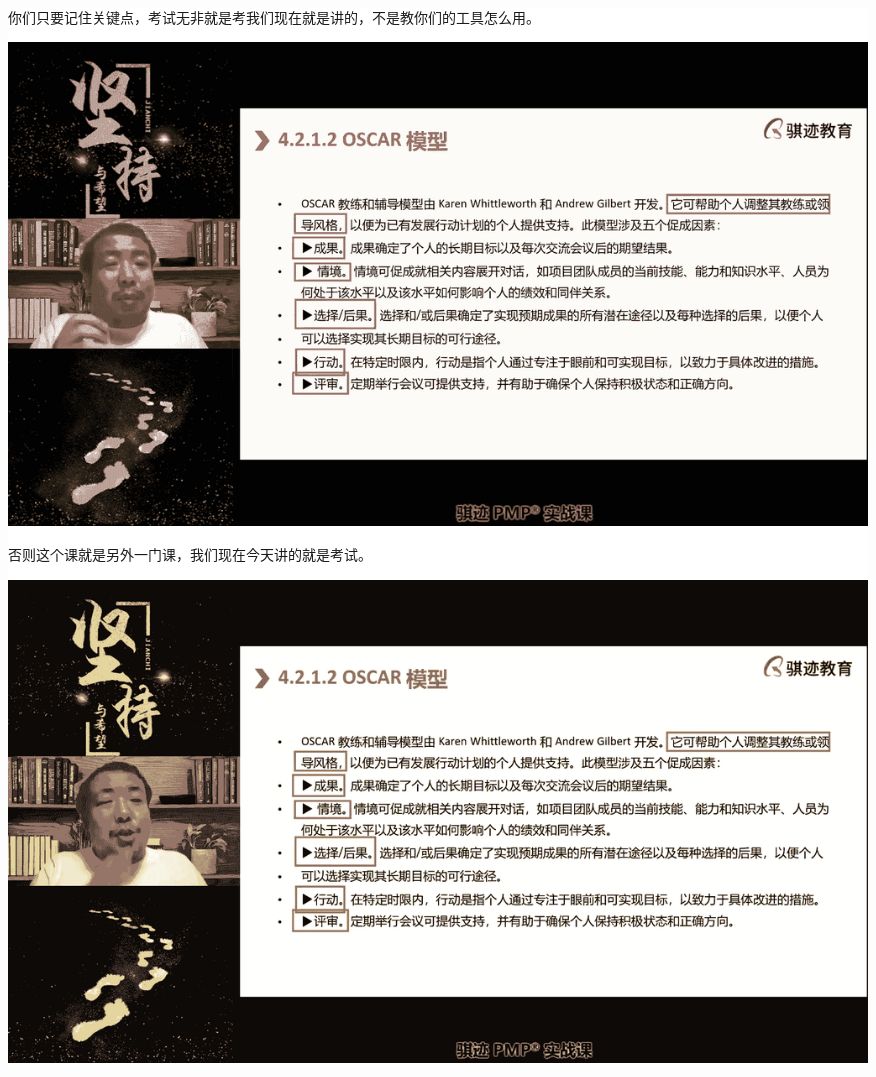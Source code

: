 你们只要记住关键点，考试无非就是考我们现在就是讲的，不是教你们的工具怎么用。

![](img/f16e159227311b0c44c20edb03b2aea1_114.png)

否则这个课就是另外一门课，我们现在今天讲的就是考试。

![](img/f16e159227311b0c44c20edb03b2aea1_116.png)
